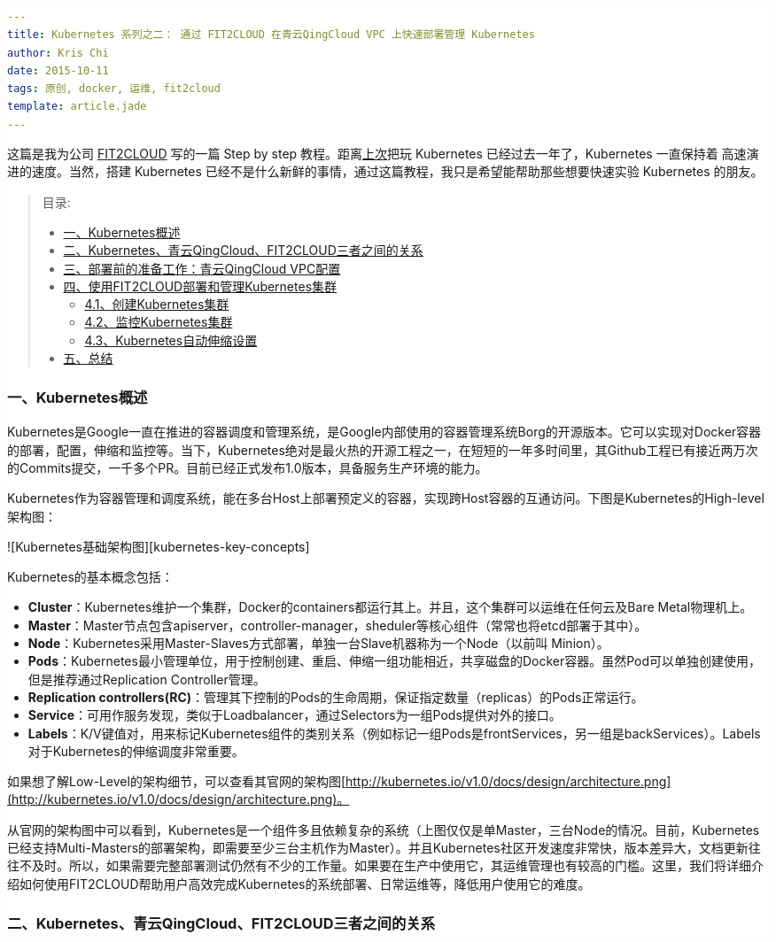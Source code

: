 ```yaml
---
title: Kubernetes 系列之二： 通过 FIT2CLOUD 在青云QingCloud VPC 上快速部署管理 Kubernetes
author: Kris Chi
date: 2015-10-11
tags: 原创, docker, 运维, fit2cloud
template: article.jade
---
```


这篇是我为公司 [FIT2CLOUD](http://fit2cloud.com) 写的一篇 Step by step 教程。距离[上次](http://chixq.com/kube-seriers-1-basic)把玩 Kubernetes 已经过去一年了，Kubernetes 一直保持着
高速演进的速度。当然，搭建 Kubernetes 已经不是什么新鲜的事情，通过这篇教程，我只是希望能帮助那些想要快速实验 Kubernetes 的朋友。
<span class="more"></span>

>目录:
>
>- [一、Kubernetes概述](#Kubernetes_overview)
>- [二、Kubernetes、青云QingCloud、FIT2CLOUD三者之间的关系](#FIT2CLOUD_and_Kubernetes)
>- [三、部署前的准备工作：青云QingCloud VPC配置](#prepare)
>- [四、使用FIT2CLOUD部署和管理Kubernetes集群](#FIT2CLOUD_deploy_Kubernetes)
>    - [4.1、创建Kubernetes集群](#Provision_Kubernetes)
>    - [4.2、监控Kubernetes集群](#Monitor_Kubernetes)
>    - [4.3、Kubernetes自动伸缩设置](#Scale_Kubernetes)
>- [五、总结](#summarize)

<h3 id="Kubernetes_overview">一、Kubernetes概述</h3>

Kubernetes是Google一直在推进的容器调度和管理系统，是Google内部使用的容器管理系统Borg的开源版本。它可以实现对Docker容器的部署，配置，伸缩和监控等。当下，Kubernetes绝对是最火热的开源工程之一，在短短的一年多时间里，其Github工程已有接近两万次的Commits提交，一千多个PR。目前已经正式发布1.0版本，具备服务生产环境的能力。

Kubernetes作为容器管理和调度系统，能在多台Host上部署预定义的容器，实现跨Host容器的互通访问。下图是Kubernetes的High-level架构图：

![Kubernetes基础架构图][kubernetes-key-concepts]

Kubernetes的基本概念包括：

* **Cluster**：Kubernetes维护一个集群，Docker的containers都运行其上。并且，这个集群可以运维在任何云及Bare Metal物理机上。
* **Master**：Master节点包含apiserver，controller-manager，sheduler等核心组件（常常也将etcd部署于其中）。
* **Node**：Kubernetes采用Master-Slaves方式部署，单独一台Slave机器称为一个Node（以前叫 Minion）。
* **Pods**：Kubernetes最小管理单位，用于控制创建、重启、伸缩一组功能相近，共享磁盘的Docker容器。虽然Pod可以单独创建使用，但是推荐通过Replication Controller管理。
* **Replication controllers(RC)**：管理其下控制的Pods的生命周期，保证指定数量（replicas）的Pods正常运行。
* **Service**：可用作服务发现，类似于Loadbalancer，通过Selectors为一组Pods提供对外的接口。
* **Labels**：K/V键值对，用来标记Kubernetes组件的类别关系（例如标记一组Pods是frontServices，另一组是backServices）。Labels对于Kubernetes的伸缩调度非常重要。

如果想了解Low-Level的架构细节，可以查看其官网的架构图[http://kubernetes.io/v1.0/docs/design/architecture.png](http://kubernetes.io/v1.0/docs/design/architecture.png)。

从官网的架构图中可以看到，Kubernetes是一个组件多且依赖复杂的系统（上图仅仅是单Master，三台Node的情况。目前，Kubernetes已经支持Multi-Masters的部署架构，即需要至少三台主机作为Master）。并且Kubernetes社区开发速度非常快，版本差异大，文档更新往往不及时。所以，如果需要完整部署测试仍然有不少的工作量。如果要在生产中使用它，其运维管理也有较高的门槛。这里，我们将详细介绍如何使用FIT2CLOUD帮助用户高效完成Kubernetes的系统部署、日常运维等，降低用户使用它的难度。

<h3 id="FIT2CLOUD_and_Kubernetes">二、Kubernetes、青云QingCloud、FIT2CLOUD三者之间的关系</h3>
